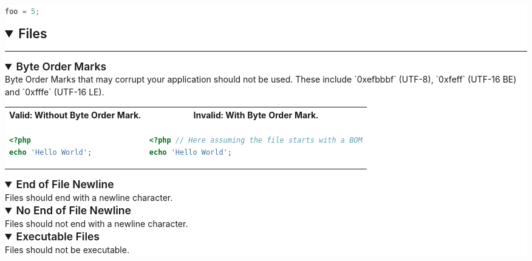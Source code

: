```javascript
foo = 5;
```

</td>
 </tr>
</table>
</details>
</details><details open id='Files'>
<summary style="font-weight:600;font-size:1.5em;line-height:1.3;margin:0">Files</summary>
<hr>
<details open id='ByteOrderMarkStandard'>
<summary style="font-weight:600;font-size:1.25em;line-height:1.3;margin:0">Byte Order Marks</summary>
Byte Order Marks that may corrupt your application should not be used. These include `0xefbbbf` (UTF-8), `0xfeff` (UTF-16 BE) and `0xfffe` (UTF-16 LE).

<table style="width: 100%">
 <tr>
  <th><b>Valid: Without Byte Order Mark.</b></th>
  <th><b>Invalid: With Byte Order Mark.</b></th>
 </tr>
 <tr>
<td>

```php
<?php
echo 'Hello World';
```

</td>
<td>

```php
<?php // Here assuming the file starts with a BOM
echo 'Hello World';
```

</td>
 </tr>
</table>
</details>
<details open id='EndFileNewlineStandard'>
<summary style="font-weight:600;font-size:1.25em;line-height:1.3;margin:0">End of File Newline</summary>
Files should end with a newline character.
</details>
<details open id='EndFileNoNewlineStandard'>
<summary style="font-weight:600;font-size:1.25em;line-height:1.3;margin:0">No End of File Newline</summary>
Files should not end with a newline character.

</details><details open id='ExecutableFileStandard'>
<summary style="font-weight:600;font-size:1.25em;line-height:1.3;margin:0">Executable Files</summary>
Files should not be executable.

